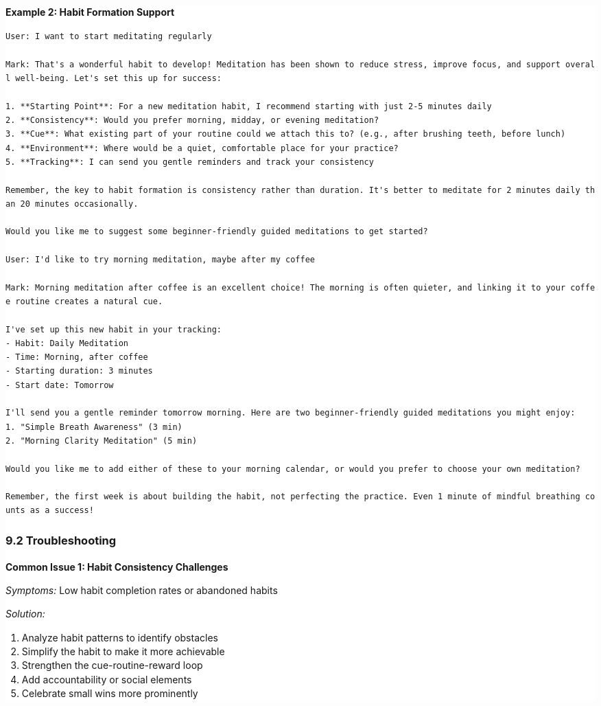 **Example 2: Habit Formation Support**

```
User: I want to start meditating regularly

Mark: That's a wonderful habit to develop! Meditation has been shown to reduce stress, improve focus, and support overall well-being. Let's set this up for success:

1. **Starting Point**: For a new meditation habit, I recommend starting with just 2-5 minutes daily
2. **Consistency**: Would you prefer morning, midday, or evening meditation?
3. **Cue**: What existing part of your routine could we attach this to? (e.g., after brushing teeth, before lunch)
4. **Environment**: Where would be a quiet, comfortable place for your practice?
5. **Tracking**: I can send you gentle reminders and track your consistency

Remember, the key to habit formation is consistency rather than duration. It's better to meditate for 2 minutes daily than 20 minutes occasionally.

Would you like me to suggest some beginner-friendly guided meditations to get started?

User: I'd like to try morning meditation, maybe after my coffee

Mark: Morning meditation after coffee is an excellent choice! The morning is often quieter, and linking it to your coffee routine creates a natural cue.

I've set up this new habit in your tracking:
- Habit: Daily Meditation
- Time: Morning, after coffee
- Starting duration: 3 minutes
- Start date: Tomorrow

I'll send you a gentle reminder tomorrow morning. Here are two beginner-friendly guided meditations you might enjoy:
1. "Simple Breath Awareness" (3 min)
2. "Morning Clarity Meditation" (5 min)

Would you like me to add either of these to your morning calendar, or would you prefer to choose your own meditation?

Remember, the first week is about building the habit, not perfecting the practice. Even 1 minute of mindful breathing counts as a success!
```

### 9.2 Troubleshooting

**Common Issue 1: Habit Consistency Challenges**

*Symptoms:* Low habit completion rates or abandoned habits

*Solution:*
1. Analyze habit patterns to identify obstacles
2. Simplify the habit to make it more achievable
3. Strengthen the cue-routine-reward loop
4. Add accountability or social elements
5. Celebrate small wins more prominently
